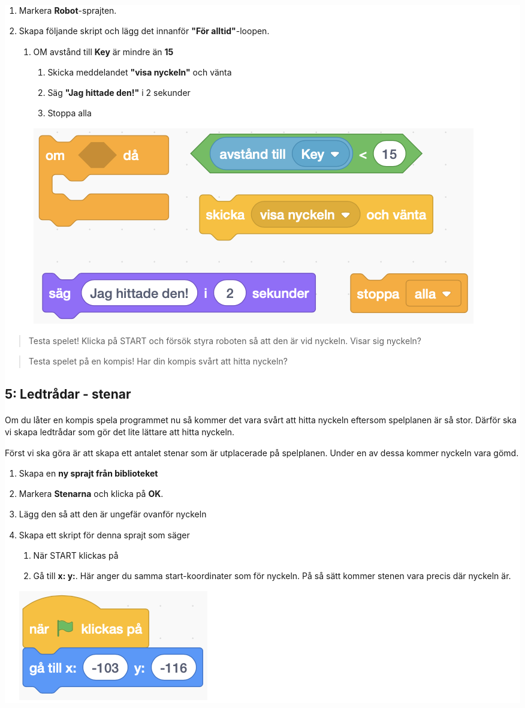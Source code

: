 1. Markera **Robot**-sprajten.

2. Skapa följande skript och lägg det innanför **"För alltid"**-loopen.

    1. OM avstånd till **Key** är mindre än **15**

        1. Skicka meddelandet **"visa nyckeln"** och vänta

        2. Säg **"Jag hittade den!"** i 2 sekunder

        3. Stoppa alla

        ![image alt text](image_23.png)

> Testa spelet! Klicka på START och försök styra roboten så att den är vid nyckeln. Visar sig nyckeln?

> Testa spelet på en kompis! Har din kompis svårt att hitta nyckeln?

## 5: Ledtrådar - stenar

Om du låter en kompis spela programmet nu så kommer det vara svårt att hitta nyckeln eftersom spelplanen är så stor. Därför ska vi skapa ledtrådar som gör det lite lättare att hitta nyckeln.

Först vi ska göra är att skapa ett antalet stenar som är utplacerade på spelplanen. Under en av dessa kommer nyckeln vara gömd.

1. Skapa en **ny sprajt från biblioteket**

2. Markera **Stenarna** och klicka på **OK**.

3. Lägg den så att den är ungefär ovanför nyckeln

4. Skapa ett skript för denna sprajt som säger

    1. När START klickas på

    2. Gå till **x: y:**. Här anger du samma start-koordinater som för nyckeln. På så sätt kommer stenen vara precis där nyckeln är.

    ![image alt text](image_24.png)
